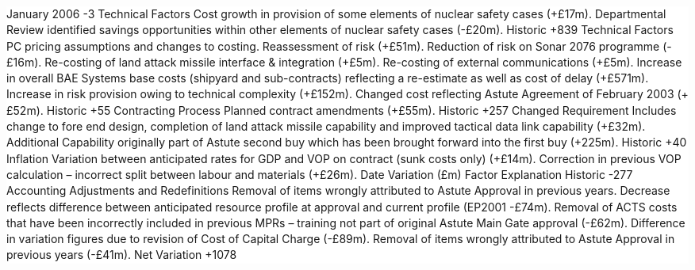 <td colspan="2">
January 2006
</td>
<td colspan="2">-3</td>
<td colspan="2">Technical Factors</td>
<td colspan="2">Cost growth in provision of some elements of nuclear safety cases (+£17m). Departmental Review identified savings opportunities within other elements of nuclear safety cases (-£20m).</td>
</tr>
<tr>
<td colspan="2">Historic</td>
<td colspan="2">+839</td>
<td colspan="2">Technical Factors</td>
<td colspan="2">PC pricing assumptions and changes to costing. Reassessment of risk (+£51m). Reduction of risk on Sonar 2076 programme (-£16m). Re-costing of land attack missile interface &amp;
integration (+£5m). Re-costing of external communications (+£5m). Increase in overall BAE Systems base costs (shipyard and sub-contracts) reflecting a re-estimate as well as cost of delay (+£571m). Increase in risk provision owing to technical complexity (+£152m). Changed cost reflecting Astute Agreement of February 2003 (+£52m).</td>
</tr>
<tr>
<td colspan="2">Historic</td>
<td colspan="2">+55</td>
<td colspan="2">Contracting Process</td>
<td colspan="2">Planned contract amendments (+£55m).</td>
</tr>
<tr>
<td colspan="2">Historic</td>
<td colspan="2">+257</td>
<td colspan="2">
Changed Requirement
</td>
<td colspan="2">Includes change to fore end design, completion of land attack missile capability and improved tactical data link capability (+£32m). Additional Capability originally part of Astute second buy which has been brought forward into the first buy (+225m).</td>
</tr>
<tr>
<td colspan="2">Historic</td>
<td colspan="2">+40</td>
<td colspan="2">Inflation</td>
<td colspan="2">Variation between anticipated rates for GDP and VOP on contract (sunk costs only) (+£14m). Correction in previous VOP calculation – incorrect split between labour and materials (+£26m).</td>
</tr>
<tr>
<td colspan="2">Date</td>
<td colspan="2">Variation (£m)</td>
<td colspan="2">Factor</td>
<td colspan="2">Explanation</td>
</tr>
<tr>
<td colspan="2">Historic</td>
<td colspan="2">-277</td>
<td colspan="2">Accounting Adjustments and Redefinitions</td>
<td colspan="2">Removal of items wrongly attributed to Astute Approval in previous years. Decrease reflects difference between anticipated resource profile at approval and current profile (EP2001
-£74m). Removal of ACTS costs that have been incorrectly included in previous MPRs – training not part of original Astute Main Gate approval (-£62m). Difference in variation figures due to revision of Cost of Capital Charge (-£89m). Removal of items wrongly attributed to Astute Approval in previous years (-£41m).</td>
</tr>
<tr>
<td colspan="2">Net Variation</td>
<td colspan="2">+1078</td>